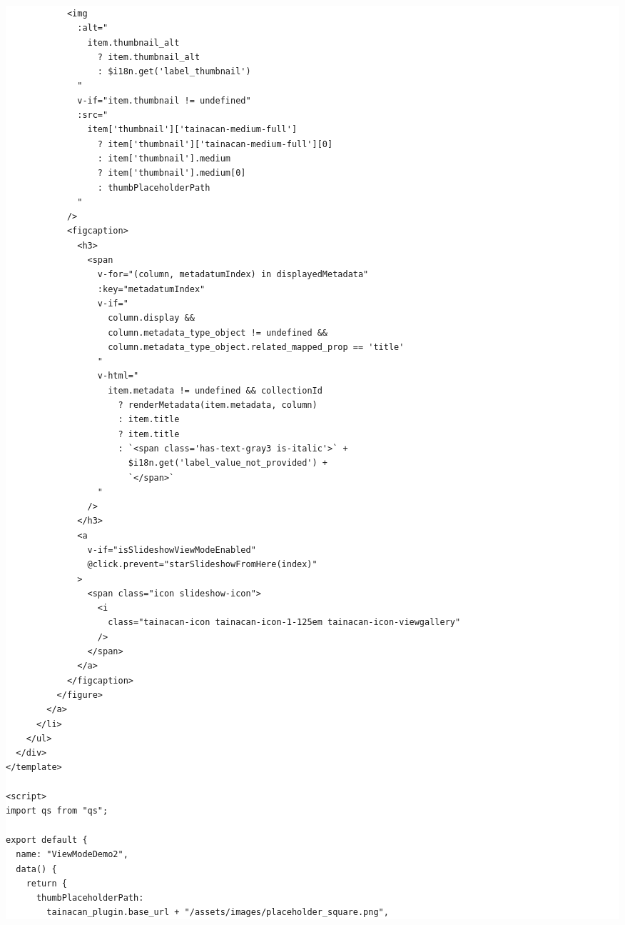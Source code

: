 ```vue
            <img
              :alt="
                item.thumbnail_alt
                  ? item.thumbnail_alt
                  : $i18n.get('label_thumbnail')
              "
              v-if="item.thumbnail != undefined"
              :src="
                item['thumbnail']['tainacan-medium-full']
                  ? item['thumbnail']['tainacan-medium-full'][0]
                  : item['thumbnail'].medium
                  ? item['thumbnail'].medium[0]
                  : thumbPlaceholderPath
              "
            />
            <figcaption>
              <h3>
                <span
                  v-for="(column, metadatumIndex) in displayedMetadata"
                  :key="metadatumIndex"
                  v-if="
                    column.display &&
                    column.metadata_type_object != undefined &&
                    column.metadata_type_object.related_mapped_prop == 'title'
                  "
                  v-html="
                    item.metadata != undefined && collectionId
                      ? renderMetadata(item.metadata, column)
                      : item.title
                      ? item.title
                      : `<span class='has-text-gray3 is-italic'>` +
                        $i18n.get('label_value_not_provided') +
                        `</span>`
                  "
                />
              </h3>
              <a
                v-if="isSlideshowViewModeEnabled"
                @click.prevent="starSlideshowFromHere(index)"
              >
                <span class="icon slideshow-icon">
                  <i
                    class="tainacan-icon tainacan-icon-1-125em tainacan-icon-viewgallery"
                  />
                </span>
              </a>
            </figcaption>
          </figure>
        </a>
      </li>
    </ul>
  </div>
</template>

<script>
import qs from "qs";

export default {
  name: "ViewModeDemo2",
  data() {
    return {
      thumbPlaceholderPath:
        tainacan_plugin.base_url + "/assets/images/placeholder_square.png",
```